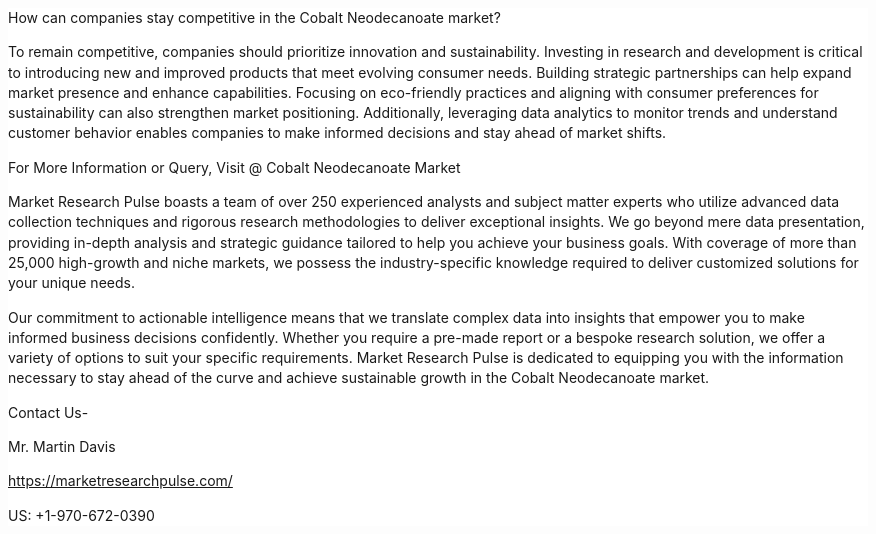 How can companies stay competitive in the Cobalt Neodecanoate market?

To remain competitive, companies should prioritize innovation and sustainability. Investing in research and development is critical to introducing new and improved products that meet evolving consumer needs. Building strategic partnerships can help expand market presence and enhance capabilities. Focusing on eco-friendly practices and aligning with consumer preferences for sustainability can also strengthen market positioning. Additionally, leveraging data analytics to monitor trends and understand customer behavior enables companies to make informed decisions and stay ahead of market shifts.

For More Information or Query, Visit @ Cobalt Neodecanoate Market

Market Research Pulse boasts a team of over 250 experienced analysts and subject matter experts who utilize advanced data collection techniques and rigorous research methodologies to deliver exceptional insights. We go beyond mere data presentation, providing in-depth analysis and strategic guidance tailored to help you achieve your business goals. With coverage of more than 25,000 high-growth and niche markets, we possess the industry-specific knowledge required to deliver customized solutions for your unique needs.

Our commitment to actionable intelligence means that we translate complex data into insights that empower you to make informed business decisions confidently. Whether you require a pre-made report or a bespoke research solution, we offer a variety of options to suit your specific requirements. Market Research Pulse is dedicated to equipping you with the information necessary to stay ahead of the curve and achieve sustainable growth in the Cobalt Neodecanoate market.

Contact Us-

Mr. Martin Davis

https://marketresearchpulse.com/

US: +1-970-672-0390
